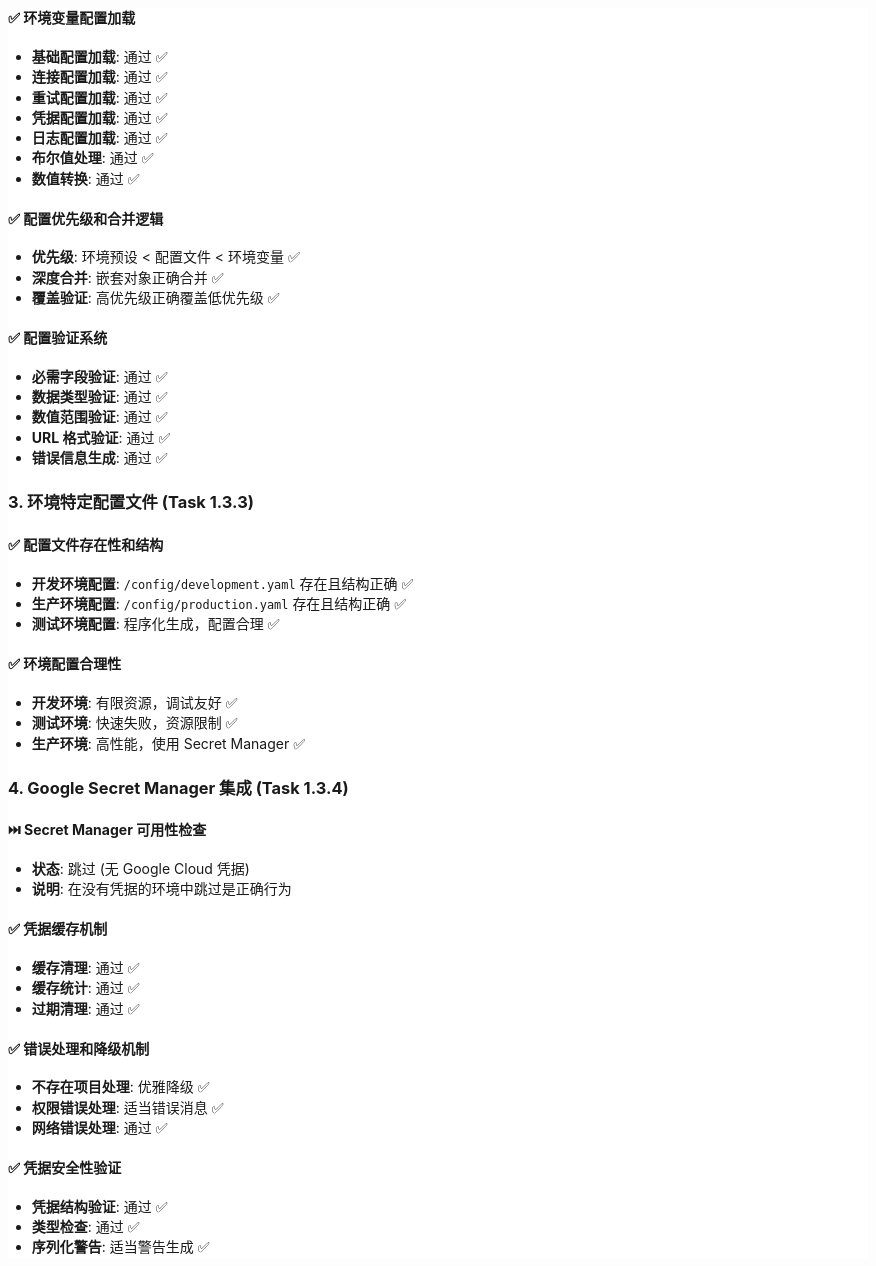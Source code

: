 #### ✅ 环境变量配置加载
- **基础配置加载**: 通过 ✅
- **连接配置加载**: 通过 ✅
- **重试配置加载**: 通过 ✅
- **凭据配置加载**: 通过 ✅
- **日志配置加载**: 通过 ✅
- **布尔值处理**: 通过 ✅
- **数值转换**: 通过 ✅

#### ✅ 配置优先级和合并逻辑
- **优先级**: 环境预设 < 配置文件 < 环境变量 ✅
- **深度合并**: 嵌套对象正确合并 ✅
- **覆盖验证**: 高优先级正确覆盖低优先级 ✅

#### ✅ 配置验证系统
- **必需字段验证**: 通过 ✅
- **数据类型验证**: 通过 ✅
- **数值范围验证**: 通过 ✅
- **URL 格式验证**: 通过 ✅
- **错误信息生成**: 通过 ✅

### 3. 环境特定配置文件 (Task 1.3.3)

#### ✅ 配置文件存在性和结构
- **开发环境配置**: `/config/development.yaml` 存在且结构正确 ✅
- **生产环境配置**: `/config/production.yaml` 存在且结构正确 ✅
- **测试环境配置**: 程序化生成，配置合理 ✅

#### ✅ 环境配置合理性
- **开发环境**: 有限资源，调试友好 ✅
- **测试环境**: 快速失败，资源限制 ✅
- **生产环境**: 高性能，使用 Secret Manager ✅

### 4. Google Secret Manager 集成 (Task 1.3.4)

#### ⏭️ Secret Manager 可用性检查
- **状态**: 跳过 (无 Google Cloud 凭据)
- **说明**: 在没有凭据的环境中跳过是正确行为

#### ✅ 凭据缓存机制
- **缓存清理**: 通过 ✅
- **缓存统计**: 通过 ✅
- **过期清理**: 通过 ✅

#### ✅ 错误处理和降级机制
- **不存在项目处理**: 优雅降级 ✅
- **权限错误处理**: 适当错误消息 ✅
- **网络错误处理**: 通过 ✅

#### ✅ 凭据安全性验证
- **凭据结构验证**: 通过 ✅
- **类型检查**: 通过 ✅
- **序列化警告**: 适当警告生成 ✅
